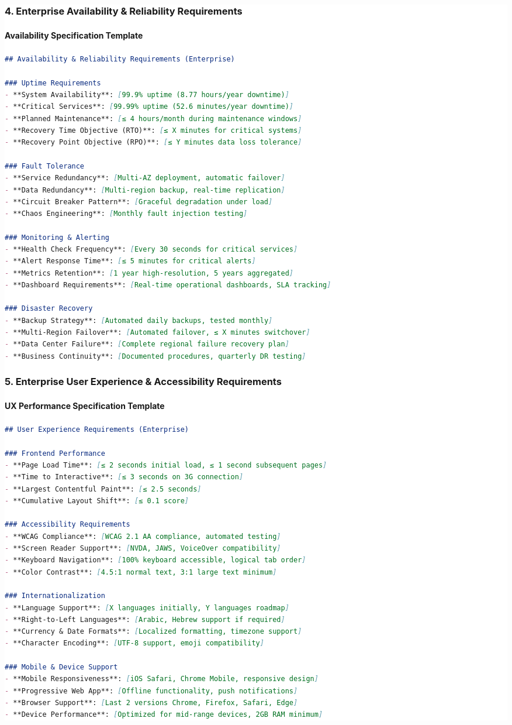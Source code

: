 ### 4. Enterprise Availability & Reliability Requirements

#### **Availability Specification Template**

```markdown
## Availability & Reliability Requirements (Enterprise)

### Uptime Requirements
- **System Availability**: [99.9% uptime (8.77 hours/year downtime)]
- **Critical Services**: [99.99% uptime (52.6 minutes/year downtime)]
- **Planned Maintenance**: [≤ 4 hours/month during maintenance windows]
- **Recovery Time Objective (RTO)**: [≤ X minutes for critical systems]
- **Recovery Point Objective (RPO)**: [≤ Y minutes data loss tolerance]

### Fault Tolerance
- **Service Redundancy**: [Multi-AZ deployment, automatic failover]
- **Data Redundancy**: [Multi-region backup, real-time replication]
- **Circuit Breaker Pattern**: [Graceful degradation under load]
- **Chaos Engineering**: [Monthly fault injection testing]

### Monitoring & Alerting
- **Health Check Frequency**: [Every 30 seconds for critical services]
- **Alert Response Time**: [≤ 5 minutes for critical alerts]
- **Metrics Retention**: [1 year high-resolution, 5 years aggregated]
- **Dashboard Requirements**: [Real-time operational dashboards, SLA tracking]

### Disaster Recovery
- **Backup Strategy**: [Automated daily backups, tested monthly]
- **Multi-Region Failover**: [Automated failover, ≤ X minutes switchover]
- **Data Center Failure**: [Complete regional failure recovery plan]
- **Business Continuity**: [Documented procedures, quarterly DR testing]
```

### 5. Enterprise User Experience & Accessibility Requirements

#### **UX Performance Specification Template**

```markdown
## User Experience Requirements (Enterprise)

### Frontend Performance
- **Page Load Time**: [≤ 2 seconds initial load, ≤ 1 second subsequent pages]
- **Time to Interactive**: [≤ 3 seconds on 3G connection]
- **Largest Contentful Paint**: [≤ 2.5 seconds]
- **Cumulative Layout Shift**: [≤ 0.1 score]

### Accessibility Requirements
- **WCAG Compliance**: [WCAG 2.1 AA compliance, automated testing]
- **Screen Reader Support**: [NVDA, JAWS, VoiceOver compatibility]
- **Keyboard Navigation**: [100% keyboard accessible, logical tab order]
- **Color Contrast**: [4.5:1 normal text, 3:1 large text minimum]

### Internationalization
- **Language Support**: [X languages initially, Y languages roadmap]
- **Right-to-Left Languages**: [Arabic, Hebrew support if required]
- **Currency & Date Formats**: [Localized formatting, timezone support]
- **Character Encoding**: [UTF-8 support, emoji compatibility]

### Mobile & Device Support
- **Mobile Responsiveness**: [iOS Safari, Chrome Mobile, responsive design]
- **Progressive Web App**: [Offline functionality, push notifications]
- **Browser Support**: [Last 2 versions Chrome, Firefox, Safari, Edge]
- **Device Performance**: [Optimized for mid-range devices, 2GB RAM minimum]
```